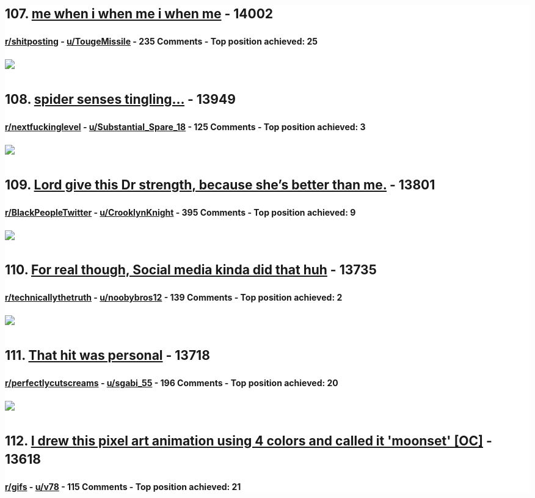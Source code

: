 ## 107. [me when i when me i when me](http://reddit.com/r/shitposting/comments/vvrld7/me_when_i_when_me_i_when_me/) - 14002
#### [r/shitposting](http://reddit.com/r/shitposting) - [u/TougeMissile](http://reddit.com/u/TougeMissile) - 235 Comments - Top position achieved: 25

<a href="https://v.redd.it/ib4tp1nytqa91"><img src="https://b.thumbs.redditmedia.com/Hshy2elSO6m2kgCkj3yfrB9oIuran7PibVYQucQS5Ro.jpg"></img></a>

## 108. [spider senses tingling...](http://reddit.com/r/nextfuckinglevel/comments/vvomfe/spider_senses_tingling/) - 13949
#### [r/nextfuckinglevel](http://reddit.com/r/nextfuckinglevel) - [u/Substantial_Spare_18](http://reddit.com/u/Substantial_Spare_18) - 125 Comments - Top position achieved: 3

<a href="https://v.redd.it/yndj761hwpa91"><img src="https://b.thumbs.redditmedia.com/WDYOSAWjAcM17_Nbdy9E1bIWUgpQVUBz762MtrfvV8g.jpg"></img></a>

## 109. [Lord give this Dr strength, because she’s better than me.](http://reddit.com/r/BlackPeopleTwitter/comments/vvj8ve/lord_give_this_dr_strength_because_shes_better/) - 13801
#### [r/BlackPeopleTwitter](http://reddit.com/r/BlackPeopleTwitter) - [u/CrooklynKnight](http://reddit.com/u/CrooklynKnight) - 395 Comments - Top position achieved: 9

<a href="https://i.redd.it/22btc8jljpa91.jpg"><img src="https://a.thumbs.redditmedia.com/0_fIdDV8KaGvrl8XFN_Gr9goswjAxTO_nkd-HOZpWo4.jpg"></img></a>

## 110. [For real though, Social media kinda did that huh](http://reddit.com/r/technicallythetruth/comments/vvzyy3/for_real_though_social_media_kinda_did_that_huh/) - 13735
#### [r/technicallythetruth](http://reddit.com/r/technicallythetruth) - [u/noobybros12](http://reddit.com/u/noobybros12) - 139 Comments - Top position achieved: 2

<a href="https://i.redd.it/jhtyp1v7tsa91.jpg"><img src="https://b.thumbs.redditmedia.com/FSNEs3UACoyJsPl-fD3ch0M2YB1S9a-Y3ofWqdXrfHA.jpg"></img></a>

## 111. [That hit was personal](http://reddit.com/r/perfectlycutscreams/comments/vvo1nh/that_hit_was_personal/) - 13718
#### [r/perfectlycutscreams](http://reddit.com/r/perfectlycutscreams) - [u/sgabi_55](http://reddit.com/u/sgabi_55) - 196 Comments - Top position achieved: 20

<a href="https://v.redd.it/2qqmmc3ropa91"><img src="https://a.thumbs.redditmedia.com/yYJ7QLayOSkBFiY0EdqjNj3b47G44_pfA5hcQC1AaW8.jpg"></img></a>

## 112. [I drew this pixel art animation using 4 colors and called it 'moonset' [OC]](http://reddit.com/r/gifs/comments/vvtlnk/i_drew_this_pixel_art_animation_using_4_colors/) - 13618
#### [r/gifs](http://reddit.com/r/gifs) - [u/v78](http://reddit.com/u/v78) - 115 Comments - Top position achieved: 21
